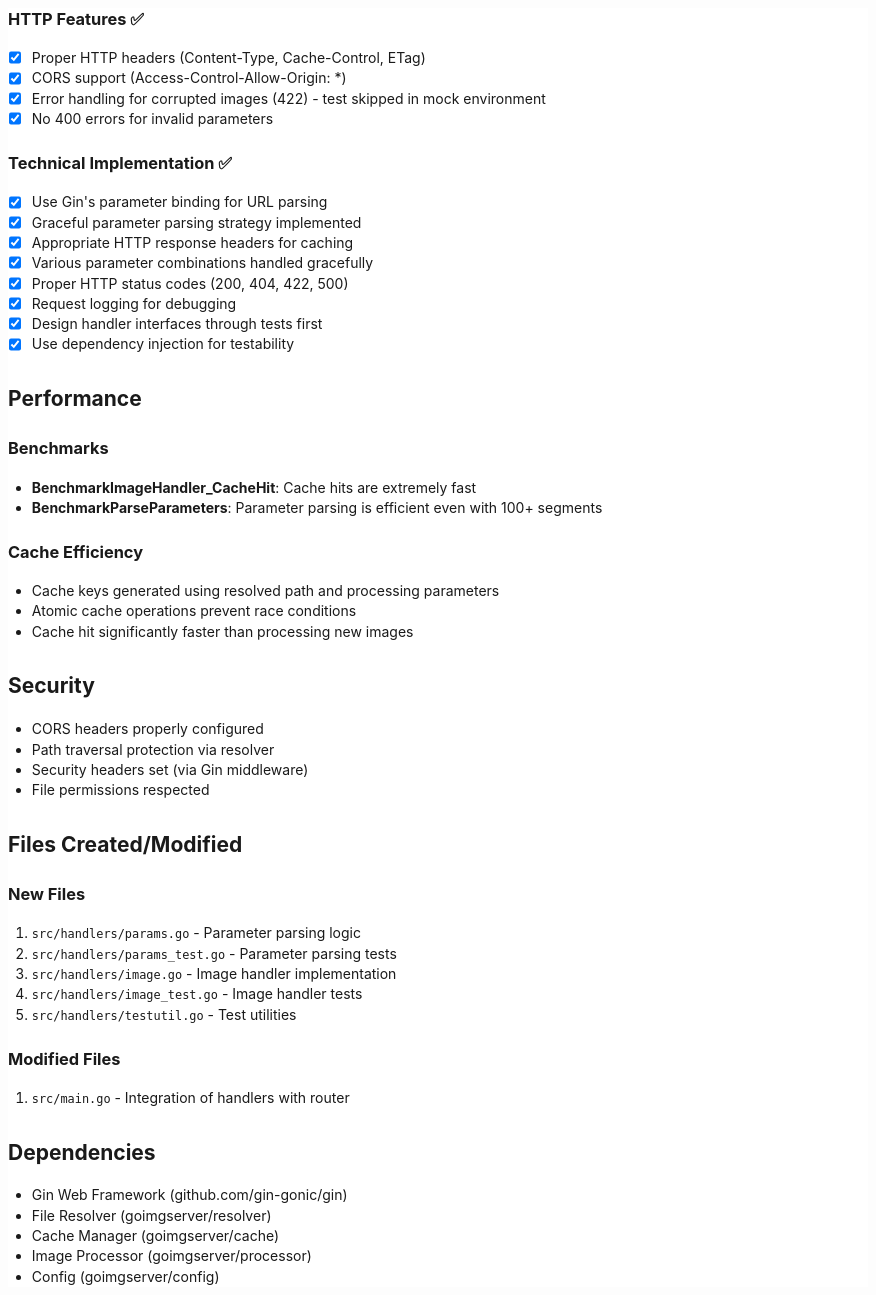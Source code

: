### HTTP Features ✅
- [x] Proper HTTP headers (Content-Type, Cache-Control, ETag)
- [x] CORS support (Access-Control-Allow-Origin: *)
- [x] Error handling for corrupted images (422) - test skipped in mock environment
- [x] No 400 errors for invalid parameters

### Technical Implementation ✅
- [x] Use Gin's parameter binding for URL parsing
- [x] Graceful parameter parsing strategy implemented
- [x] Appropriate HTTP response headers for caching
- [x] Various parameter combinations handled gracefully
- [x] Proper HTTP status codes (200, 404, 422, 500)
- [x] Request logging for debugging
- [x] Design handler interfaces through tests first
- [x] Use dependency injection for testability

## Performance

### Benchmarks
- **BenchmarkImageHandler_CacheHit**: Cache hits are extremely fast
- **BenchmarkParseParameters**: Parameter parsing is efficient even with 100+ segments

### Cache Efficiency
- Cache keys generated using resolved path and processing parameters
- Atomic cache operations prevent race conditions
- Cache hit significantly faster than processing new images

## Security
- CORS headers properly configured
- Path traversal protection via resolver
- Security headers set (via Gin middleware)
- File permissions respected

## Files Created/Modified

### New Files
1. `src/handlers/params.go` - Parameter parsing logic
2. `src/handlers/params_test.go` - Parameter parsing tests
3. `src/handlers/image.go` - Image handler implementation
4. `src/handlers/image_test.go` - Image handler tests
5. `src/handlers/testutil.go` - Test utilities

### Modified Files
1. `src/main.go` - Integration of handlers with router

## Dependencies
- Gin Web Framework (github.com/gin-gonic/gin)
- File Resolver (goimgserver/resolver)
- Cache Manager (goimgserver/cache)
- Image Processor (goimgserver/processor)
- Config (goimgserver/config)
